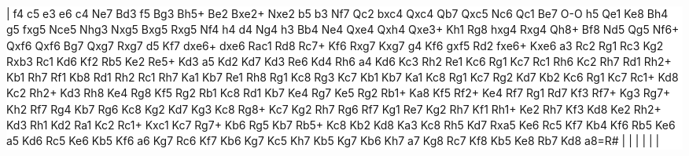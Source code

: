 | f4 c5 e3 e6 c4 Ne7 Bd3 f5 Bg3 Bh5+ Be2 Bxe2+ Nxe2 b5 b3 Nf7 Qc2 bxc4 Qxc4 Qb7 Qxc5 Nc6 Qc1 Be7 O-O h5 Qe1 Ke8 Bh4 g5 fxg5 Nce5 Nhg3 Nxg5 Bxg5 Rxg5 Nf4 h4 d4 Ng4 h3 Bb4 Ne4 Qxe4 Qxh4 Qxe3+ Kh1 Rg8 hxg4 Rxg4 Qh8+ Bf8 Nd5 Qg5 Nf6+ Qxf6 Qxf6 Bg7 Qxg7 Rxg7 d5 Kf7 dxe6+ dxe6 Rac1 Rd8 Rc7+ Kf6 Rxg7 Kxg7 g4 Kf6 gxf5 Rd2 fxe6+ Kxe6 a3 Rc2 Rg1 Rc3 Kg2 Rxb3 Rc1 Kd6 Kf2 Rb5 Ke2 Re5+ Kd3 a5 Kd2 Kd7 Kd3 Re6 Kd4 Rh6 a4 Kd6 Kc3 Rh2 Re1 Kc6 Rg1 Kc7 Rc1 Rh6 Kc2 Rh7 Rd1 Rh2+ Kb1 Rh7 Rf1 Kb8 Rd1 Rh2 Rc1 Rh7 Ka1 Kb7 Re1 Rh8 Rg1 Kc8 Rg3 Kc7 Kb1 Kb7 Ka1 Kc8 Rg1 Kc7 Rg2 Kd7 Kb2 Kc6 Rg1 Kc7 Rc1+ Kd8 Kc2 Rh2+ Kd3 Rh8 Ke4 Rg8 Kf5 Rg2 Rb1 Kc8 Rd1 Kb7 Ke4 Rg7 Ke5 Rg2 Rb1+ Ka8 Kf5 Rf2+ Ke4 Rf7 Rg1 Rd7 Kf3 Rf7+ Kg3 Rg7+ Kh2 Rf7 Rg4 Kb7 Rg6 Kc8 Kg2 Kd7 Kg3 Kc8 Rg8+ Kc7 Kg2 Rh7 Rg6 Rf7 Kg1 Re7 Kg2 Rh7 Kf1 Rh1+ Ke2 Rh7 Kf3 Kd8 Ke2 Rh2+ Kd3 Rh1 Kd2 Ra1 Kc2 Rc1+ Kxc1 Kc7 Rg7+ Kb6 Rg5 Kb7 Rb5+ Kc8 Kb2 Kd8 Ka3 Kc8 Rh5 Kd7 Rxa5 Ke6 Rc5 Kf7 Kb4 Kf6 Rb5 Ke6 a5 Kd6 Rc5 Ke6 Kb5 Kf6 a6 Kg7 Rc6 Kf7 Kb6 Kg7 Kc5 Kh7 Kb5 Kg7 Kb6 Kh7 a7 Kg8 Rc7 Kf8 Kb5 Ke8 Rb7 Kd8 a8=R# |  |  |  |  |  |
